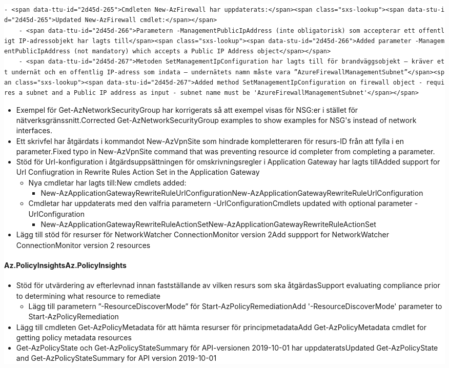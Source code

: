     - <span data-ttu-id="2d45d-265">Cmdleten New-AzFirewall har uppdaterats:</span><span class="sxs-lookup"><span data-stu-id="2d45d-265">Updated New-AzFirewall cmdlet:</span></span>
        - <span data-ttu-id="2d45d-266">Parametern -ManagementPublicIpAddress (inte obligatorisk) som accepterar ett offentligt IP-adressobjekt har lagts till</span><span class="sxs-lookup"><span data-stu-id="2d45d-266">Added parameter -ManagementPublicIpAddress (not mandatory) which accepts a Public IP Address object</span></span>
        - <span data-ttu-id="2d45d-267">Metoden SetManagementIpConfiguration har lagts till för brandväggsobjekt – kräver ett undernät och en offentlig IP-adress som indata – undernätets namn måste vara ”AzureFirewallManagementSubnet”</span><span class="sxs-lookup"><span data-stu-id="2d45d-267">Added method SetManagementIpConfiguration on firewall object - requires a subnet and a Public IP address as input - subnet name must be 'AzureFirewallManagementSubnet'</span></span>
* <span data-ttu-id="2d45d-268">Exempel för Get-AzNetworkSecurityGroup har korrigerats så att exempel visas för NSG:er i stället för nätverksgränssnitt.</span><span class="sxs-lookup"><span data-stu-id="2d45d-268">Corrected Get-AzNetworkSecurityGroup examples to show examples for NSG's instead of network interfaces.</span></span>
* <span data-ttu-id="2d45d-269">Ett skrivfel har åtgärdats i kommandot New-AzVpnSite som hindrade kompletteraren för resurs-ID från att fylla i en parameter.</span><span class="sxs-lookup"><span data-stu-id="2d45d-269">Fixed typo in New-AzVpnSite command that was preventing resource id completer from completing a parameter.</span></span>
* <span data-ttu-id="2d45d-270">Stöd för Url-konfiguration i åtgärdsuppsättningen för omskrivningsregler i Application Gateway har lagts till</span><span class="sxs-lookup"><span data-stu-id="2d45d-270">Added support for Url Confiugration in Rewrite Rules Action Set in the Application Gateway</span></span>
    - <span data-ttu-id="2d45d-271">Nya cmdletar har lagts till:</span><span class="sxs-lookup"><span data-stu-id="2d45d-271">New cmdlets added:</span></span>
        - <span data-ttu-id="2d45d-272">New-AzApplicationGatewayRewriteRuleUrlConfiguration</span><span class="sxs-lookup"><span data-stu-id="2d45d-272">New-AzApplicationGatewayRewriteRuleUrlConfiguration</span></span>
    - <span data-ttu-id="2d45d-273">Cmdletar har uppdaterats med den valfria parametern -UrlConfiguration</span><span class="sxs-lookup"><span data-stu-id="2d45d-273">Cmdlets updated with optional parameter - UrlConfiguration</span></span>
        - <span data-ttu-id="2d45d-274">New-AzApplicationGatewayRewriteRuleActionSet</span><span class="sxs-lookup"><span data-stu-id="2d45d-274">New-AzApplicationGatewayRewriteRuleActionSet</span></span>
* <span data-ttu-id="2d45d-275">Lägg till stöd för resurser för NetworkWatcher ConnectionMonitor version 2</span><span class="sxs-lookup"><span data-stu-id="2d45d-275">Add suppport for NetworkWatcher ConnectionMonitor version 2 resources</span></span>

#### <a name="azpolicyinsights"></a><span data-ttu-id="2d45d-276">Az.PolicyInsights</span><span class="sxs-lookup"><span data-stu-id="2d45d-276">Az.PolicyInsights</span></span>
* <span data-ttu-id="2d45d-277">Stöd för utvärdering av efterlevnad innan fastställande av vilken resurs som ska åtgärdas</span><span class="sxs-lookup"><span data-stu-id="2d45d-277">Support evaluating compliance prior to determining what resource to remediate</span></span>
    - <span data-ttu-id="2d45d-278">Lägg till parametern ”-ResourceDiscoverMode” för Start-AzPolicyRemediation</span><span class="sxs-lookup"><span data-stu-id="2d45d-278">Add '-ResourceDiscoverMode' parameter to Start-AzPolicyRemediation</span></span>
* <span data-ttu-id="2d45d-279">Lägg till cmdleten Get-AzPolicyMetadata för att hämta resurser för principmetadata</span><span class="sxs-lookup"><span data-stu-id="2d45d-279">Add Get-AzPolicyMetadata cmdlet for getting policy metadata resources</span></span>
* <span data-ttu-id="2d45d-280">Get-AzPolicyState och Get-AzPolicyStateSummary för API-versionen 2019-10-01 har uppdaterats</span><span class="sxs-lookup"><span data-stu-id="2d45d-280">Updated Get-AzPolicyState and Get-AzPolicyStateSummary for API version 2019-10-01</span></span>
